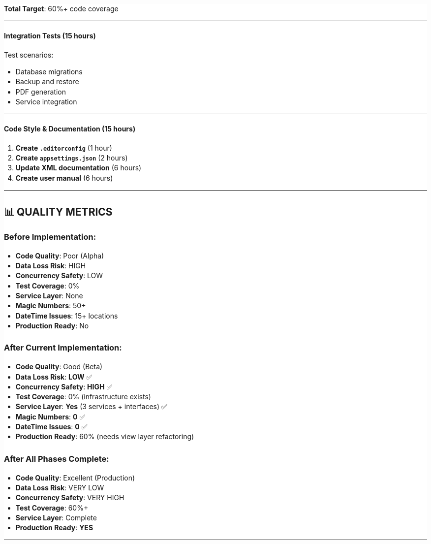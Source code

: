 **Total Target**: 60%+ code coverage

---

#### Integration Tests (15 hours)

Test scenarios:
- Database migrations
- Backup and restore
- PDF generation
- Service integration

---

#### Code Style & Documentation (15 hours)

1. **Create `.editorconfig`** (1 hour)
2. **Create `appsettings.json`** (2 hours)
3. **Update XML documentation** (6 hours)
4. **Create user manual** (6 hours)

---

## 📊 QUALITY METRICS

### Before Implementation:
- **Code Quality**: Poor (Alpha)
- **Data Loss Risk**: HIGH
- **Concurrency Safety**: LOW
- **Test Coverage**: 0%
- **Service Layer**: None
- **Magic Numbers**: 50+
- **DateTime Issues**: 15+ locations
- **Production Ready**: No

### After Current Implementation:
- **Code Quality**: Good (Beta)
- **Data Loss Risk**: **LOW** ✅
- **Concurrency Safety**: **HIGH** ✅
- **Test Coverage**: 0% (infrastructure exists)
- **Service Layer**: **Yes** (3 services + interfaces) ✅
- **Magic Numbers**: **0** ✅
- **DateTime Issues**: **0** ✅
- **Production Ready**: 60% (needs view layer refactoring)

### After All Phases Complete:
- **Code Quality**: Excellent (Production)
- **Data Loss Risk**: VERY LOW
- **Concurrency Safety**: VERY HIGH
- **Test Coverage**: 60%+
- **Service Layer**: Complete
- **Production Ready**: **YES**

---